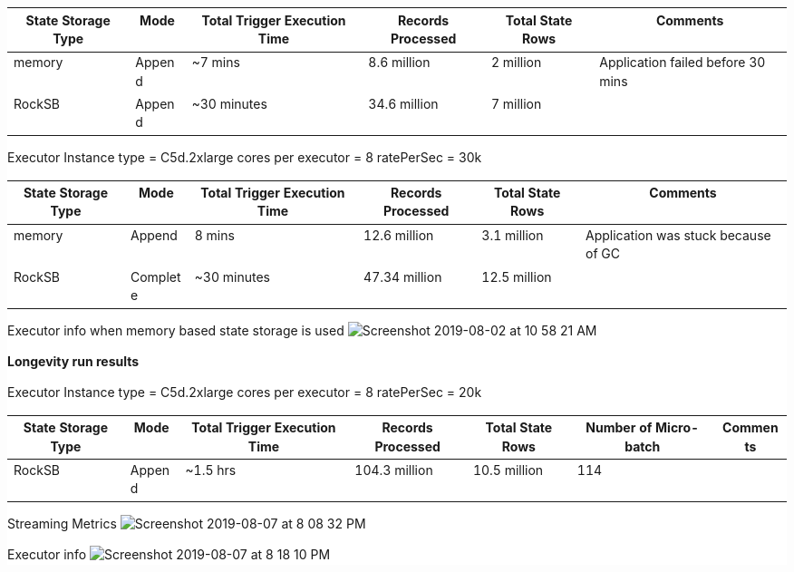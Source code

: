| State Storage Type | Mode | Total Trigger Execution Time  | Records Processed | Total State Rows | Comments|
| --- | --- | --- | --- | --- | --- |
| memory | Append | ~7 mins | 8.6 million | 2 million | Application failed before 30 mins |
| RockSB | Append | ~30 minutes | 34.6 million | 7 million |  |


Executor Instance type = C5d.2xlarge 
cores per executor = 8
ratePerSec = 30k

| State Storage Type | Mode | Total Trigger Execution Time  | Records Processed | Total State Rows | Comments|
| --- | --- | --- | --- | --- | --- |
| memory | Append | 8 mins | 12.6 million | 3.1 million | Application was stuck because of GC |
| RockSB | Complete | ~30 minutes | 47.34 million | 12.5 million |  |

Executor info when memory based state storage is used 
<img width="1244" alt="Screenshot 2019-08-02 at 10 58 21 AM" src="https://user-images.githubusercontent.com/5220941/62346639-79443f80-b514-11e9-82ff-c41bdd2d5a91.png">

**Longevity run results**
 
Executor Instance type = C5d.2xlarge 
cores per executor = 8
ratePerSec = 20k

| State Storage Type | Mode | Total Trigger Execution Time  | Records Processed | Total State Rows | Number of Micro-batch | Comments |
| --- | --- | --- | --- | --- | --- | --- |
| RockSB | Append | ~1.5 hrs | 104.3 million | 10.5 million | 114 |    |

Streaming Metrics
<img width="1383" alt="Screenshot 2019-08-07 at 8 08 32 PM" src="https://user-images.githubusercontent.com/5220941/62632239-c9296900-b94f-11e9-95e7-d7f6cd9fa8a0.png">

Executor info
<img width="1404" alt="Screenshot 2019-08-07 at 8 18 10 PM" src="https://user-images.githubusercontent.com/5220941/62632641-6f756e80-b950-11e9-8e73-a9c08d8040ff.png">
